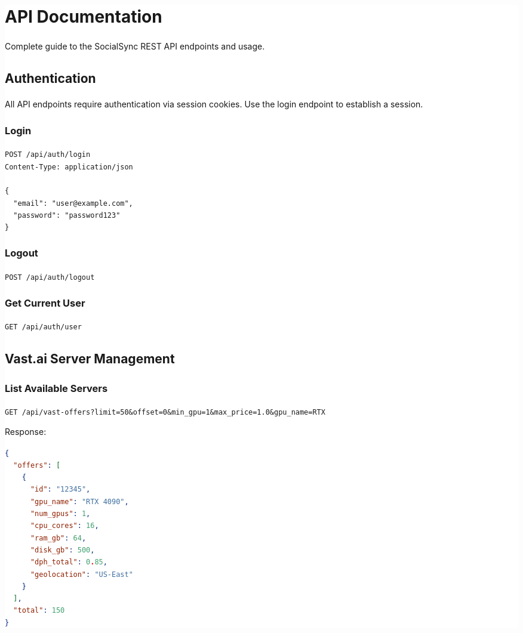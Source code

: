 # API Documentation

Complete guide to the SocialSync REST API endpoints and usage.

## Authentication

All API endpoints require authentication via session cookies. Use the login endpoint to establish a session.

### Login
```http
POST /api/auth/login
Content-Type: application/json

{
  "email": "user@example.com",
  "password": "password123"
}
```

### Logout
```http
POST /api/auth/logout
```

### Get Current User
```http
GET /api/auth/user
```

## Vast.ai Server Management

### List Available Servers
```http
GET /api/vast-offers?limit=50&offset=0&min_gpu=1&max_price=1.0&gpu_name=RTX
```

Response:
```json
{
  "offers": [
    {
      "id": "12345",
      "gpu_name": "RTX 4090",
      "num_gpus": 1,
      "cpu_cores": 16,
      "ram_gb": 64,
      "disk_gb": 500,
      "dph_total": 0.85,
      "geolocation": "US-East"
    }
  ],
  "total": 150
}
```
